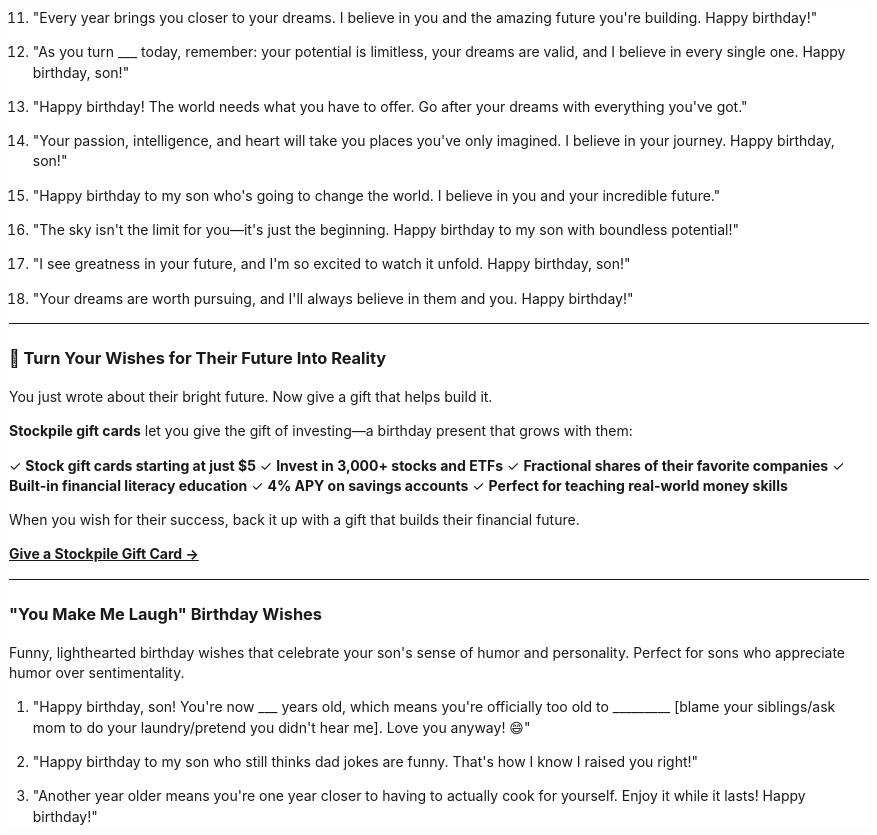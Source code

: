 11. "Every year brings you closer to your dreams. I believe in you and the amazing future you're building. Happy birthday!"

12. "As you turn ___  today, remember: your potential is limitless, your dreams are valid, and I believe in every single one. Happy birthday, son!"

13. "Happy birthday! The world needs what you have to offer. Go after your dreams with everything you've got."

14. "Your passion, intelligence, and heart will take you places you've only imagined. I believe in your journey. Happy birthday, son!"

15. "Happy birthday to my son who's going to change the world. I believe in you and your incredible future."

16. "The sky isn't the limit for you—it's just the beginning. Happy birthday to my son with boundless potential!"

17. "I see greatness in your future, and I'm so excited to watch it unfold. Happy birthday, son!"

18. "Your dreams are worth pursuing, and I'll always believe in them and you. Happy birthday!"

---

### 💝 Turn Your Wishes for Their Future Into Reality

You just wrote about their bright future. Now give a gift that helps build it.

**Stockpile gift cards** let you give the gift of investing—a birthday present that grows with them:

✓ **Stock gift cards starting at just $5**
✓ **Invest in 3,000+ stocks and ETFs**
✓ **Fractional shares of their favorite companies**
✓ **Built-in financial literacy education**
✓ **4% APY on savings accounts**
✓ **Perfect for teaching real-world money skills**

When you wish for their success, back it up with a gift that builds their financial future.

**[Give a Stockpile Gift Card →](#)**

---

<a name="you-make-me-laugh"></a>
### "You Make Me Laugh" Birthday Wishes

Funny, lighthearted birthday wishes that celebrate your son's sense of humor and personality. Perfect for sons who appreciate humor over sentimentality.

1. "Happy birthday, son! You're now ___ years old, which means you're officially too old to _________ [blame your siblings/ask mom to do your laundry/pretend you didn't hear me]. Love you anyway! 😄"

2. "Happy birthday to my son who still thinks dad jokes are funny. That's how I know I raised you right!"

3. "Another year older means you're one year closer to having to actually cook for yourself. Enjoy it while it lasts! Happy birthday!"
